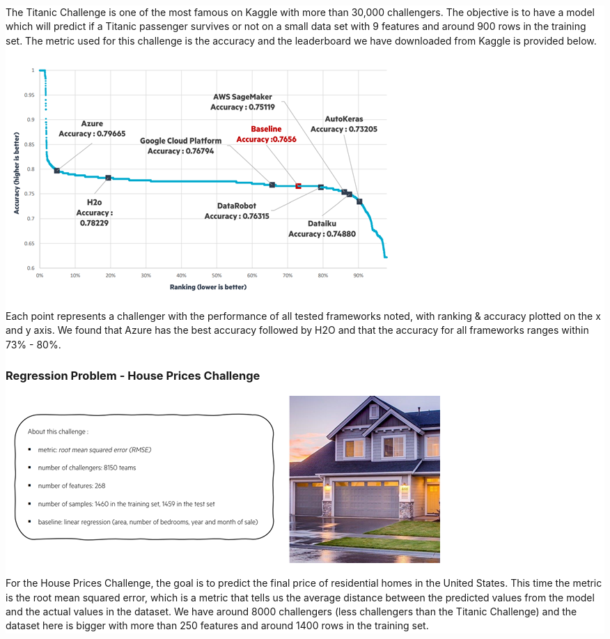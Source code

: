 The Titanic Challenge is one of the most famous on Kaggle with more than 30,000 challengers. The objective is to have a model which will predict if a Titanic passenger survives or not on a small data set with 9 features and around 900 rows in the training set. The metric used for this challenge is the accuracy and the leaderboard we have downloaded from Kaggle is provided below.

![](img/automl/benchmark_titanic_challenge.png)

Each point represents a challenger with the performance of all tested frameworks noted, with ranking & accuracy plotted on the x and y axis. We found that Azure has the best accuracy followed by H2O and that the accuracy for all frameworks ranges within 73% - 80%.


### Regression Problem - House Prices Challenge

![](img/automl/house_price_challenge_details.png)

For the House Prices Challenge, the goal is to predict the final price of residential homes in the United States. This time the metric is the root mean squared error, which is a metric that tells us the average distance between the predicted values from the model and the actual values in the dataset. We have around 8000 challengers (less challengers than the Titanic Challenge) and the dataset here is bigger with more than 250 features and around 1400 rows in the training set.
